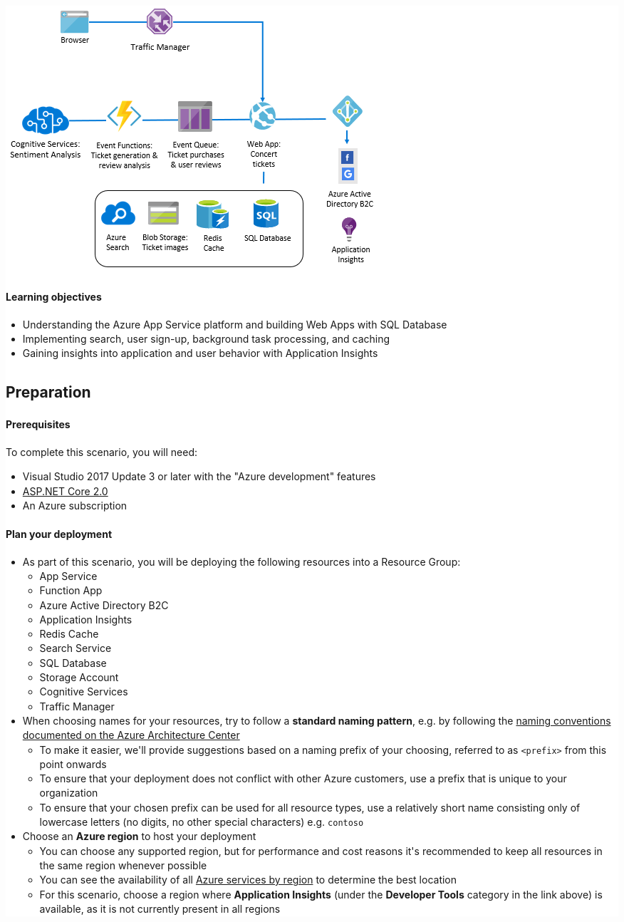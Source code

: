 ![Scenario Overview](media/scenario-overview.png)

#### Learning objectives
* Understanding the Azure App Service platform and building Web Apps with SQL Database
* Implementing search, user sign-up, background task processing, and caching
* Gaining insights into application and user behavior with Application Insights

## Preparation

#### Prerequisites
To complete this scenario, you will need:
* Visual Studio 2017 Update 3 or later with the "Azure development" features
* [ASP.NET Core 2.0](https://www.microsoft.com/net/core)
* An Azure subscription

#### Plan your deployment
* As part of this scenario, you will be deploying the following resources into a Resource Group:
  * App Service
  * Function App
  * Azure Active Directory B2C
  * Application Insights
  * Redis Cache
  * Search Service
  * SQL Database
  * Storage Account
  * Cognitive Services
  * Traffic Manager
* When choosing names for your resources, try to follow a **standard naming pattern**, e.g. by following the [naming conventions documented on the Azure Architecture Center](https://docs.microsoft.com/en-us/azure/architecture/best-practices/naming-conventions)
  * To make it easier, we'll provide suggestions based on a naming prefix of your choosing, referred to as `<prefix>` from this point onwards
  * To ensure that your deployment does not conflict with other Azure customers, use a prefix that is unique to your organization
  * To ensure that your chosen prefix can be used for all resource types, use a relatively short name consisting only of lowercase letters (no digits, no other special characters) e.g. `contoso`
* Choose an **Azure region** to host your deployment
  * You can choose any supported region, but for performance and cost reasons it's recommended to keep all resources in the same region whenever possible
  * You can see the availability of all [Azure services by region](https://azure.microsoft.com/en-us/regions/services/) to determine the best location
  * For this scenario, choose a region where **Application Insights** (under the **Developer Tools** category in the link above) is available, as it is not currently present in all regions